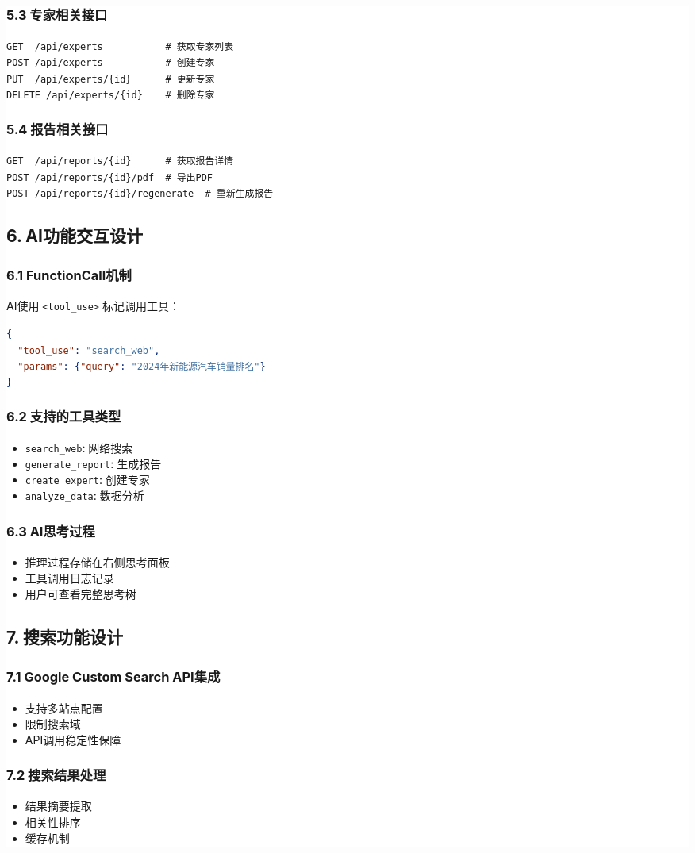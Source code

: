 ### 5.3 专家相关接口
```
GET  /api/experts           # 获取专家列表
POST /api/experts           # 创建专家
PUT  /api/experts/{id}      # 更新专家
DELETE /api/experts/{id}    # 删除专家
```

### 5.4 报告相关接口
```
GET  /api/reports/{id}      # 获取报告详情
POST /api/reports/{id}/pdf  # 导出PDF
POST /api/reports/{id}/regenerate  # 重新生成报告
```

## 6. AI功能交互设计

### 6.1 FunctionCall机制
AI使用 `<tool_use>` 标记调用工具：
```json
{
  "tool_use": "search_web",
  "params": {"query": "2024年新能源汽车销量排名"}
}
```

### 6.2 支持的工具类型
- `search_web`: 网络搜索
- `generate_report`: 生成报告
- `create_expert`: 创建专家
- `analyze_data`: 数据分析

### 6.3 AI思考过程
- 推理过程存储在右侧思考面板
- 工具调用日志记录
- 用户可查看完整思考树

## 7. 搜索功能设计

### 7.1 Google Custom Search API集成
- 支持多站点配置
- 限制搜索域
- API调用稳定性保障

### 7.2 搜索结果处理
- 结果摘要提取
- 相关性排序
- 缓存机制
